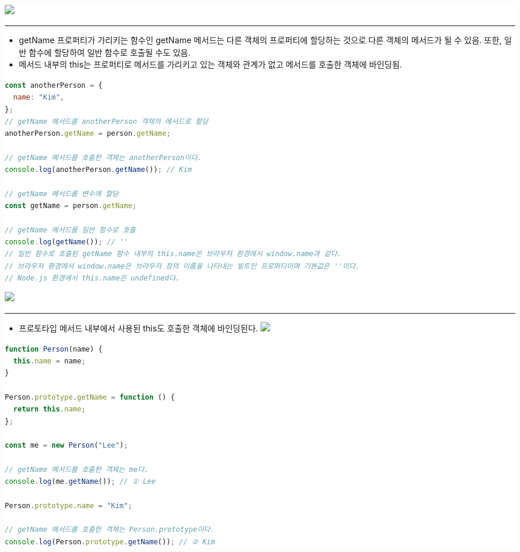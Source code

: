 ![](https://velog.velcdn.com/images/hyecircle/post/49938603-41c2-40d0-90bd-864374a525ed/image.png)

---

- getName 프로퍼티가 가리키는 함수인 getName 메서드는 다른 객체의 프로퍼티에 할당하는 것으로 다른 객체의 메서드가 될 수 있음.
  또한, 일반 함수에 할당하여 일반 함수로 호출될 수도 있음.
- 메서드 내부의 this는 프로퍼티로 메서드를 가리키고 있는 객체와 관계가 없고 메서드를 호출한 객체에 바인딩됨.

```js
const anotherPerson = {
  name: "Kim",
};
// getName 메서드를 anotherPerson 객체의 메서드로 할당
anotherPerson.getName = person.getName;

// getName 메서드를 호출한 객체는 anotherPerson이다.
console.log(anotherPerson.getName()); // Kim

// getName 메서드를 변수에 할당
const getName = person.getName;

// getName 메서드를 일반 함수로 호출
console.log(getName()); // ''
// 일반 함수로 호출된 getName 함수 내부의 this.name은 브라우저 환경에서 window.name과 같다.
// 브라우저 환경에서 window.name은 브라우저 창의 이름을 나타내는 빌트인 프로퍼티이며 기본값은 ''이다.
// Node.js 환경에서 this.name은 undefined다.
```

![](https://velog.velcdn.com/images/hyecircle/post/c5f4ed15-2a06-4c5b-ab50-6ac0bcb1d36d/image.png)

---

- 프로토타입 메서드 내부에서 사용된 this도 호출한 객체에 바인딩된다.
  ![](https://velog.velcdn.com/images/hyecircle/post/8be9e879-153d-4205-ac93-3d34ac763a37/image.png)

```js
function Person(name) {
  this.name = name;
}

Person.prototype.getName = function () {
  return this.name;
};

const me = new Person("Lee");

// getName 메서드를 호출한 객체는 me다.
console.log(me.getName()); // ① Lee

Person.prototype.name = "Kim";

// getName 메서드를 호출한 객체는 Person.prototype이다.
console.log(Person.prototype.getName()); // ② Kim
```

